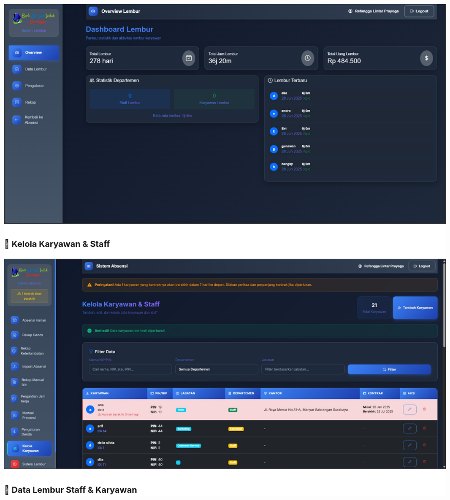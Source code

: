 ![Overview Lembur Staff & Karyawan](docs/images/overview_lembur.png)

### 📑 Kelola Karyawan & Staff
![Kelola Karyawan & Staff](docs/images/update_kelola_karyawan.jpg)

### 📑 Data Lembur Staff & Karyawan